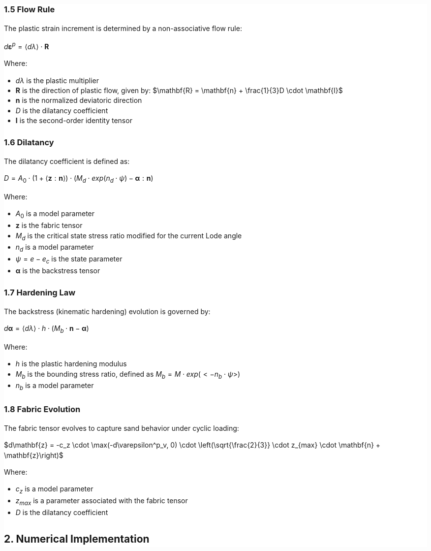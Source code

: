 ### 1.5 Flow Rule

The plastic strain increment is determined by a non-associative flow rule:

$d\boldsymbol{\varepsilon}^p = \langle d\lambda \rangle \cdot \mathbf{R}$

Where:
- $d\lambda$ is the plastic multiplier
- $\mathbf{R}$ is the direction of plastic flow, given by:
  $\mathbf{R} = \mathbf{n} + \frac{1}{3}D \cdot \mathbf{I}$
- $\mathbf{n}$ is the normalized deviatoric direction
- $D$ is the dilatancy coefficient
- $\mathbf{I}$ is the second-order identity tensor

### 1.6 Dilatancy

The dilatancy coefficient is defined as:

$D = A_0 \cdot (1 + \langle \mathbf{z}:\mathbf{n} \rangle) \cdot (M_d \cdot exp({n_d \cdot \psi}) - \boldsymbol{\alpha}:\mathbf{n})$

Where:
- $A_0$ is a model parameter
- $\mathbf{z}$ is the fabric tensor
- $M_d$ is the critical state stress ratio modified for the current Lode angle
- $n_d$ is a model parameter
- $\psi = e - e_c$ is the state parameter
- $\boldsymbol{\alpha}$ is the backstress tensor

### 1.7 Hardening Law

The backstress (kinematic hardening) evolution is governed by:

$d\boldsymbol{\alpha} = \langle d\lambda \rangle \cdot h \cdot (M_b \cdot \mathbf{n} - \boldsymbol{\alpha})$

Where:
- $h$ is the plastic hardening modulus
- $M_b$ is the bounding stress ratio, defined as $M_b = M \cdot exp(<{-n_b \cdot \psi}>)$
- $n_b$ is a model parameter

### 1.8 Fabric Evolution

The fabric tensor evolves to capture sand behavior under cyclic loading:

$d\mathbf{z} = -c_z \cdot \max(-d\varepsilon^p_v, 0) \cdot \left(\sqrt{\frac{2}{3}} \cdot z_{max} \cdot \mathbf{n} + \mathbf{z}\right)$

Where:
- $c_z$ is a model parameter
- $z_{max}$ is a parameter associated with the fabric tensor
- $D$ is the dilatancy coefficient

## 2. Numerical Implementation
